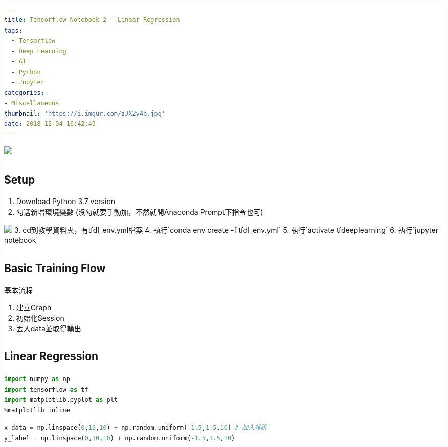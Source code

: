 ```yaml
---
title: Tensorflow Notebook 2 - Linear Regression
tags:
  - Tensorflow
  - Deep Learning
  - AI
  - Python
  - Jupyter
categories:
- Miscellaneous
thumbnail: 'https://i.imgur.com/zJX2v4b.jpg'
date: 2018-12-04 16:42:49
---
```

[![](https://i.imgur.com/BKsRpNc.png)](https://www.udemy.com/complete-guide-to-tensorflow-for-deep-learning-with-python/learn/v4/content)


## Setup

1. Download [Python 3.7 version ](https://www.anaconda.com/download/)
2. 勾選新增環境變數 (沒勾就要手動加，不然就開Anaconda Prompt下指令也可)
![]()
<img src="https://i.imgur.com/8U9bgby.png" width="70%">
3. cd到教學資料夾，有tfdl_env.yml檔案
4. 執行`conda env create -f tfdl_env.yml`
5. 執行`activate tfdeeplearning`
6. 執行`jupyter notebook`

## Basic Training Flow

基本流程
1. 建立Graph
2. 初始化Session
3. 丟入data並取得輸出



## Linear Regression


```python
import numpy as np
import tensorflow as tf
import matplotlib.pyplot as plt
%matplotlib inline
```


```python
x_data = np.linspace(0,10,10) + np.random.uniform(-1.5,1.5,10) # 加入雜訊
y_label = np.linspace(0,10,10) + np.random.uniform(-1.5,1.5,10)
```
